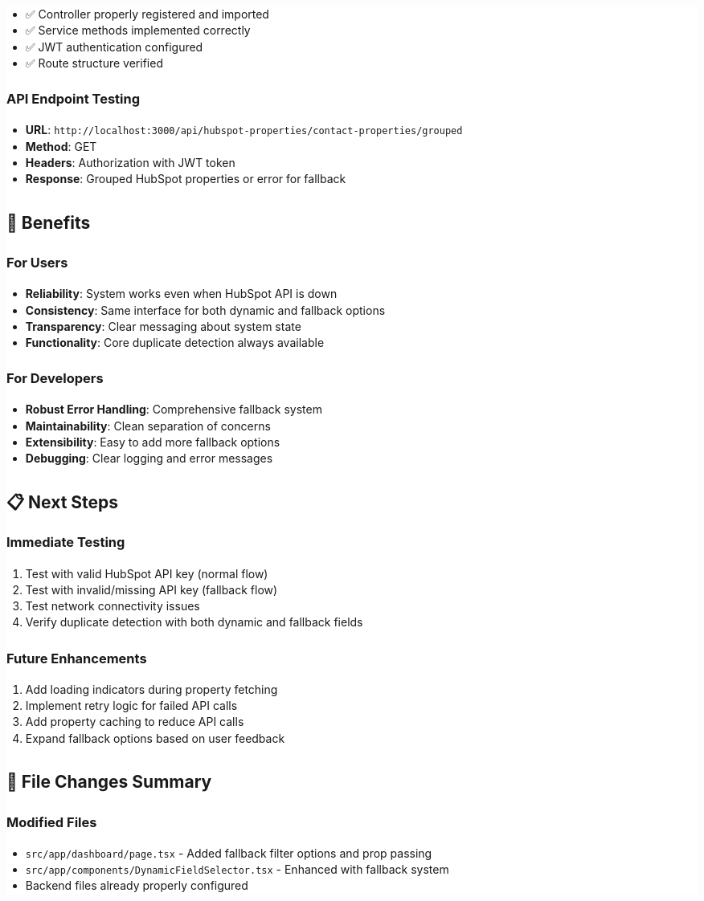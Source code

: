- ✅ Controller properly registered and imported
- ✅ Service methods implemented correctly
- ✅ JWT authentication configured
- ✅ Route structure verified

### API Endpoint Testing

- **URL**: `http://localhost:3000/api/hubspot-properties/contact-properties/grouped`
- **Method**: GET
- **Headers**: Authorization with JWT token
- **Response**: Grouped HubSpot properties or error for fallback

## 🎯 Benefits

### For Users

- **Reliability**: System works even when HubSpot API is down
- **Consistency**: Same interface for both dynamic and fallback options
- **Transparency**: Clear messaging about system state
- **Functionality**: Core duplicate detection always available

### For Developers

- **Robust Error Handling**: Comprehensive fallback system
- **Maintainability**: Clean separation of concerns
- **Extensibility**: Easy to add more fallback options
- **Debugging**: Clear logging and error messages

## 📋 Next Steps

### Immediate Testing

1. Test with valid HubSpot API key (normal flow)
2. Test with invalid/missing API key (fallback flow)
3. Test network connectivity issues
4. Verify duplicate detection with both dynamic and fallback fields

### Future Enhancements

1. Add loading indicators during property fetching
2. Implement retry logic for failed API calls
3. Add property caching to reduce API calls
4. Expand fallback options based on user feedback

## 🔗 File Changes Summary

### Modified Files

- `src/app/dashboard/page.tsx` - Added fallback filter options and prop passing
- `src/app/components/DynamicFieldSelector.tsx` - Enhanced with fallback system
- Backend files already properly configured
